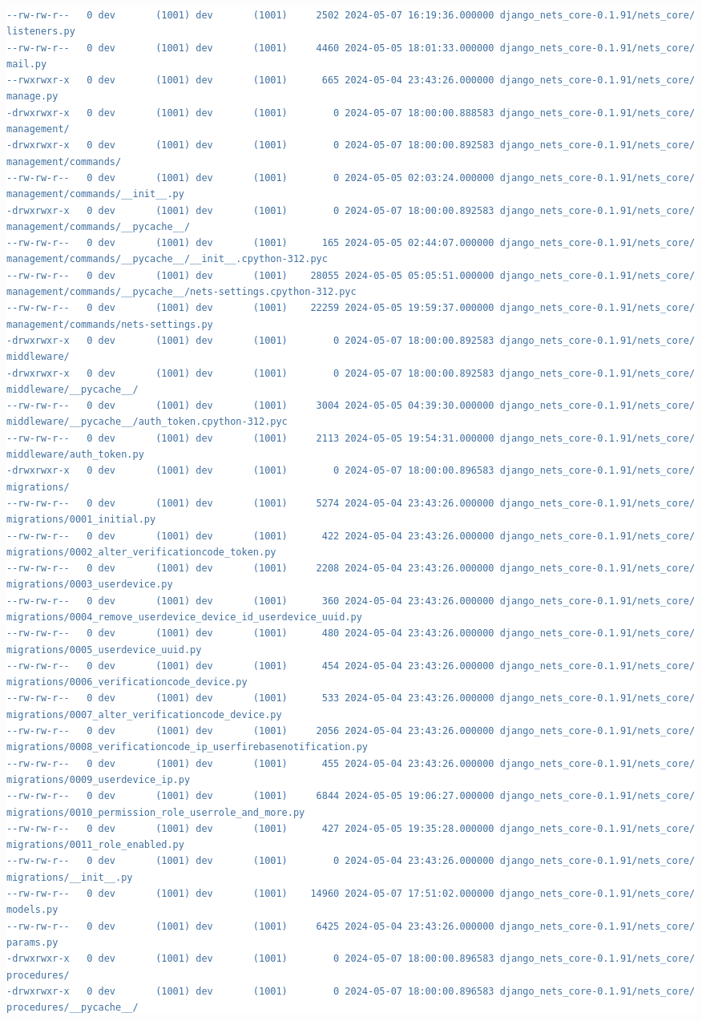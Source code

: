 ```diff
--rw-rw-r--   0 dev       (1001) dev       (1001)     2502 2024-05-07 16:19:36.000000 django_nets_core-0.1.91/nets_core/listeners.py
--rw-rw-r--   0 dev       (1001) dev       (1001)     4460 2024-05-05 18:01:33.000000 django_nets_core-0.1.91/nets_core/mail.py
--rwxrwxr-x   0 dev       (1001) dev       (1001)      665 2024-05-04 23:43:26.000000 django_nets_core-0.1.91/nets_core/manage.py
-drwxrwxr-x   0 dev       (1001) dev       (1001)        0 2024-05-07 18:00:00.888583 django_nets_core-0.1.91/nets_core/management/
-drwxrwxr-x   0 dev       (1001) dev       (1001)        0 2024-05-07 18:00:00.892583 django_nets_core-0.1.91/nets_core/management/commands/
--rw-rw-r--   0 dev       (1001) dev       (1001)        0 2024-05-05 02:03:24.000000 django_nets_core-0.1.91/nets_core/management/commands/__init__.py
-drwxrwxr-x   0 dev       (1001) dev       (1001)        0 2024-05-07 18:00:00.892583 django_nets_core-0.1.91/nets_core/management/commands/__pycache__/
--rw-rw-r--   0 dev       (1001) dev       (1001)      165 2024-05-05 02:44:07.000000 django_nets_core-0.1.91/nets_core/management/commands/__pycache__/__init__.cpython-312.pyc
--rw-rw-r--   0 dev       (1001) dev       (1001)    28055 2024-05-05 05:05:51.000000 django_nets_core-0.1.91/nets_core/management/commands/__pycache__/nets-settings.cpython-312.pyc
--rw-rw-r--   0 dev       (1001) dev       (1001)    22259 2024-05-05 19:59:37.000000 django_nets_core-0.1.91/nets_core/management/commands/nets-settings.py
-drwxrwxr-x   0 dev       (1001) dev       (1001)        0 2024-05-07 18:00:00.892583 django_nets_core-0.1.91/nets_core/middleware/
-drwxrwxr-x   0 dev       (1001) dev       (1001)        0 2024-05-07 18:00:00.892583 django_nets_core-0.1.91/nets_core/middleware/__pycache__/
--rw-rw-r--   0 dev       (1001) dev       (1001)     3004 2024-05-05 04:39:30.000000 django_nets_core-0.1.91/nets_core/middleware/__pycache__/auth_token.cpython-312.pyc
--rw-rw-r--   0 dev       (1001) dev       (1001)     2113 2024-05-05 19:54:31.000000 django_nets_core-0.1.91/nets_core/middleware/auth_token.py
-drwxrwxr-x   0 dev       (1001) dev       (1001)        0 2024-05-07 18:00:00.896583 django_nets_core-0.1.91/nets_core/migrations/
--rw-rw-r--   0 dev       (1001) dev       (1001)     5274 2024-05-04 23:43:26.000000 django_nets_core-0.1.91/nets_core/migrations/0001_initial.py
--rw-rw-r--   0 dev       (1001) dev       (1001)      422 2024-05-04 23:43:26.000000 django_nets_core-0.1.91/nets_core/migrations/0002_alter_verificationcode_token.py
--rw-rw-r--   0 dev       (1001) dev       (1001)     2208 2024-05-04 23:43:26.000000 django_nets_core-0.1.91/nets_core/migrations/0003_userdevice.py
--rw-rw-r--   0 dev       (1001) dev       (1001)      360 2024-05-04 23:43:26.000000 django_nets_core-0.1.91/nets_core/migrations/0004_remove_userdevice_device_id_userdevice_uuid.py
--rw-rw-r--   0 dev       (1001) dev       (1001)      480 2024-05-04 23:43:26.000000 django_nets_core-0.1.91/nets_core/migrations/0005_userdevice_uuid.py
--rw-rw-r--   0 dev       (1001) dev       (1001)      454 2024-05-04 23:43:26.000000 django_nets_core-0.1.91/nets_core/migrations/0006_verificationcode_device.py
--rw-rw-r--   0 dev       (1001) dev       (1001)      533 2024-05-04 23:43:26.000000 django_nets_core-0.1.91/nets_core/migrations/0007_alter_verificationcode_device.py
--rw-rw-r--   0 dev       (1001) dev       (1001)     2056 2024-05-04 23:43:26.000000 django_nets_core-0.1.91/nets_core/migrations/0008_verificationcode_ip_userfirebasenotification.py
--rw-rw-r--   0 dev       (1001) dev       (1001)      455 2024-05-04 23:43:26.000000 django_nets_core-0.1.91/nets_core/migrations/0009_userdevice_ip.py
--rw-rw-r--   0 dev       (1001) dev       (1001)     6844 2024-05-05 19:06:27.000000 django_nets_core-0.1.91/nets_core/migrations/0010_permission_role_userrole_and_more.py
--rw-rw-r--   0 dev       (1001) dev       (1001)      427 2024-05-05 19:35:28.000000 django_nets_core-0.1.91/nets_core/migrations/0011_role_enabled.py
--rw-rw-r--   0 dev       (1001) dev       (1001)        0 2024-05-04 23:43:26.000000 django_nets_core-0.1.91/nets_core/migrations/__init__.py
--rw-rw-r--   0 dev       (1001) dev       (1001)    14960 2024-05-07 17:51:02.000000 django_nets_core-0.1.91/nets_core/models.py
--rw-rw-r--   0 dev       (1001) dev       (1001)     6425 2024-05-04 23:43:26.000000 django_nets_core-0.1.91/nets_core/params.py
-drwxrwxr-x   0 dev       (1001) dev       (1001)        0 2024-05-07 18:00:00.896583 django_nets_core-0.1.91/nets_core/procedures/
-drwxrwxr-x   0 dev       (1001) dev       (1001)        0 2024-05-07 18:00:00.896583 django_nets_core-0.1.91/nets_core/procedures/__pycache__/
```